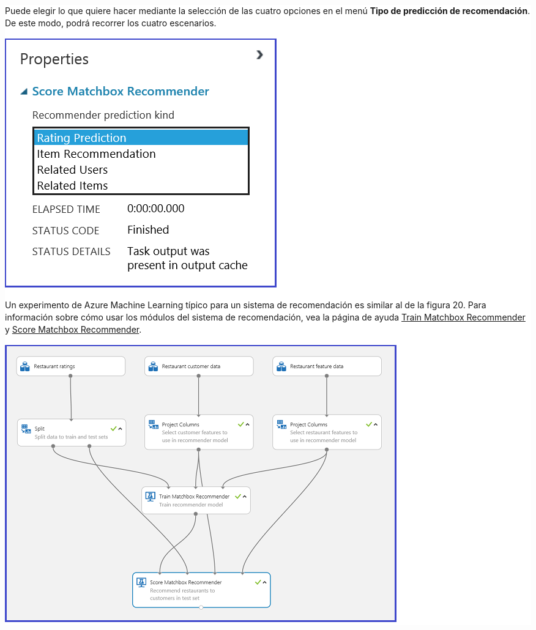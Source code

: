 Puede elegir lo que quiere hacer mediante la selección de las cuatro opciones en el menú **Tipo de predicción de recomendación**. De este modo, podrá recorrer los cuatro escenarios.

![Recomendador Matchbox](./media/machine-learning-interpret-model-results/19_1.png)

Un experimento de Azure Machine Learning típico para un sistema de recomendación es similar al de la figura 20. Para información sobre cómo usar los módulos del sistema de recomendación, vea la página de ayuda [Train Matchbox Recommender][train-matchbox-recommender] y [Score Matchbox Recommender][score-matchbox-recommender].

![Experimento del sistema de recomendación](./media/machine-learning-interpret-model-results/20.png)


[assign-to-clusters]: https://msdn.microsoft.com/library/azure/eed3ee76-e8aa-46e6-907c-9ca767f5c114/
[execute-r-script]: https://msdn.microsoft.com/library/azure/30806023-392b-42e0-94d6-6b775a6e0fd5/
[select-columns]: https://msdn.microsoft.com/library/azure/1ec722fa-b623-4e26-a44e-a50c6d726223/
[score-matchbox-recommender]: https://msdn.microsoft.com/library/azure/55544522-9a10-44bd-884f-9a91a9cec2cd/
[score-model]: https://msdn.microsoft.com/library/azure/401b4f92-e724-4d5a-be81-d5b0ff9bdb33/
[train-clustering-model]: https://msdn.microsoft.com/library/azure/bb43c744-f7fa-41d0-ae67-74ae75da3ffd/
[train-matchbox-recommender]: https://msdn.microsoft.com/library/azure/fa4aa69d-2f1c-4ba4-ad5f-90ea3a515b4c/